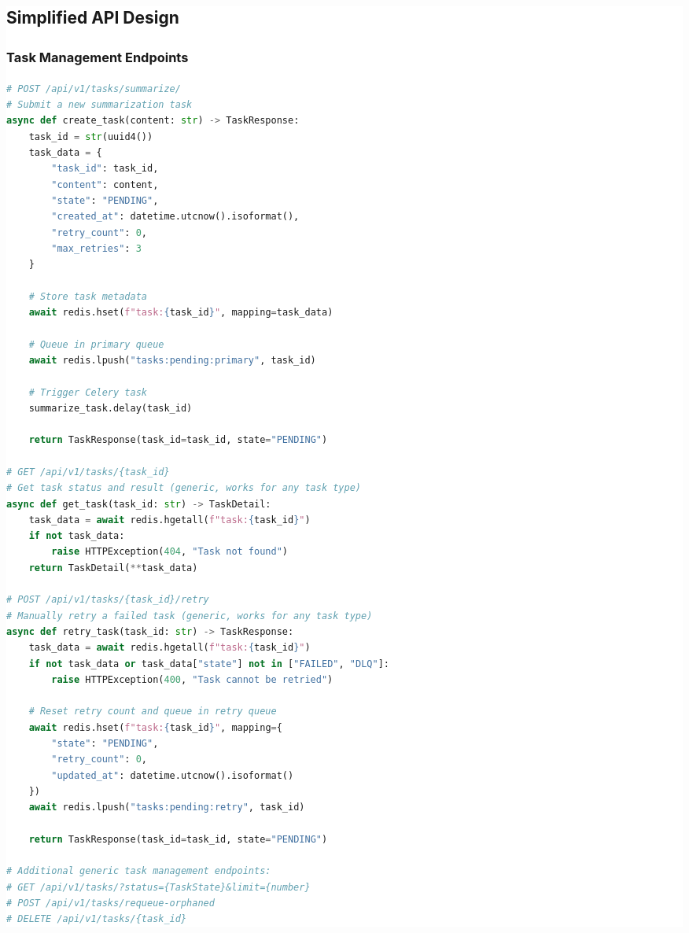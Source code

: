 ## Simplified API Design

### Task Management Endpoints

```python
# POST /api/v1/tasks/summarize/
# Submit a new summarization task
async def create_task(content: str) -> TaskResponse:
    task_id = str(uuid4())
    task_data = {
        "task_id": task_id,
        "content": content,
        "state": "PENDING",
        "created_at": datetime.utcnow().isoformat(),
        "retry_count": 0,
        "max_retries": 3
    }
    
    # Store task metadata
    await redis.hset(f"task:{task_id}", mapping=task_data)
    
    # Queue in primary queue
    await redis.lpush("tasks:pending:primary", task_id)
    
    # Trigger Celery task
    summarize_task.delay(task_id)
    
    return TaskResponse(task_id=task_id, state="PENDING")

# GET /api/v1/tasks/{task_id}
# Get task status and result (generic, works for any task type)
async def get_task(task_id: str) -> TaskDetail:
    task_data = await redis.hgetall(f"task:{task_id}")
    if not task_data:
        raise HTTPException(404, "Task not found")
    return TaskDetail(**task_data)

# POST /api/v1/tasks/{task_id}/retry
# Manually retry a failed task (generic, works for any task type)
async def retry_task(task_id: str) -> TaskResponse:
    task_data = await redis.hgetall(f"task:{task_id}")
    if not task_data or task_data["state"] not in ["FAILED", "DLQ"]:
        raise HTTPException(400, "Task cannot be retried")
    
    # Reset retry count and queue in retry queue
    await redis.hset(f"task:{task_id}", mapping={
        "state": "PENDING",
        "retry_count": 0,
        "updated_at": datetime.utcnow().isoformat()
    })
    await redis.lpush("tasks:pending:retry", task_id)
    
    return TaskResponse(task_id=task_id, state="PENDING")

# Additional generic task management endpoints:
# GET /api/v1/tasks/?status={TaskState}&limit={number}
# POST /api/v1/tasks/requeue-orphaned
# DELETE /api/v1/tasks/{task_id}
```
